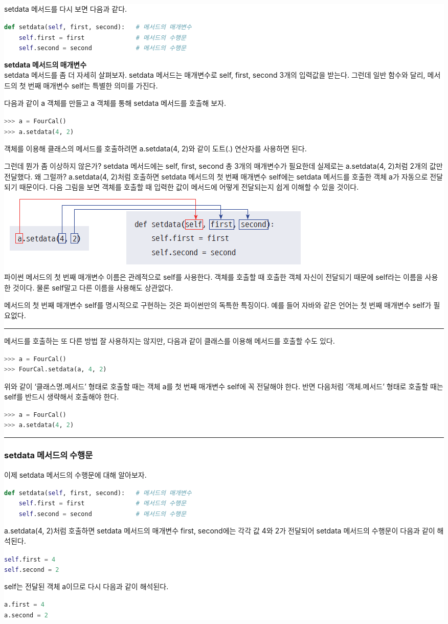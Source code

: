 setdata 메서드를 다시 보면 다음과 같다.
```python
def setdata(self, first, second):   # 메서드의 매개변수
    self.first = first              # 메서드의 수행문
    self.second = second            # 메서드의 수행문
```
**setdata 메서드의 매개변수**   
setdata 메서드를 좀 더 자세히 살펴보자. setdata 메서드는 매개변수로 self, first, second 3개의 입력값을 받는다. 그런데 일반 함수와 달리, 메서드의 첫 번째 매개변수 self는 특별한 의미를 가진다.

다음과 같이 a 객체를 만들고 a 객체를 통해 setdata 메서드를 호출해 보자.
```python
>>> a = FourCal()
>>> a.setdata(4, 2)
```
객체를 이용해 클래스의 메서드를 호출하려면 a.setdata(4, 2)와 같이 도트(.) 연산자를 사용하면 된다.

그런데 뭔가 좀 이상하지 않은가? setdata 메서드에는 self, first, second 총 3개의 매개변수가 필요한데 실제로는 a.setdata(4, 2)처럼 2개의 값만 전달했다. 왜 그럴까? a.setdata(4, 2)처럼 호출하면 setdata 메서드의 첫 번째 매개변수 self에는 setdata 메서드를 호출한 객체 a가 자동으로 전달되기 때문이다. 다음 그림을 보면 객체를 호출할 때 입력한 값이 메서드에 어떻게 전달되는지 쉽게 이해할 수 있을 것이다.
<img src="https://github.com/simsim2898/python/blob/main/image/05_1_class2.png?raw=true.png"/>    
파이썬 메서드의 첫 번째 매개변수 이름은 관례적으로 self를 사용한다. 객체를 호출할 때 호출한 객체 자신이 전달되기 때문에 self라는 이름을 사용한 것이다. 물론 self말고 다른 이름을 사용해도 상관없다.

메서드의 첫 번째 매개변수 self를 명시적으로 구현하는 것은 파이썬만의 독특한 특징이다. 예를 들어 자바와 같은 언어는 첫 번째 매개변수 self가 필요없다.

---
메서드를 호출하는 또 다른 방법
잘 사용하지는 않지만, 다음과 같이 클래스를 이용해 메서드를 호출할 수도 있다.
```python
>>> a = FourCal()
>>> FourCal.setdata(a, 4, 2)
```
위와 같이 ‘클래스명.메서드’ 형태로 호출할 때는 객체 a를 첫 번째 매개변수 self에 꼭 전달해야 한다. 반면 다음처럼 ‘객체.메서드’ 형태로 호출할 때는 self를 반드시 생략해서 호출해야 한다.
```python
>>> a = FourCal()
>>> a.setdata(4, 2)
```
---

### setdata 메서드의 수행문

이제 setdata 메서드의 수행문에 대해 알아보자.
```python
def setdata(self, first, second):   # 메서드의 매개변수
    self.first = first              # 메서드의 수행문
    self.second = second            # 메서드의 수행문
```
a.setdata(4, 2)처럼 호출하면 setdata 메서드의 매개변수 first, second에는 각각 값 4와 2가 전달되어 setdata 메서드의 수행문이 다음과 같이 해석된다.
```python
self.first = 4
self.second = 2
```
self는 전달된 객체 a이므로 다시 다음과 같이 해석된다.
```python
a.first = 4
a.second = 2
```